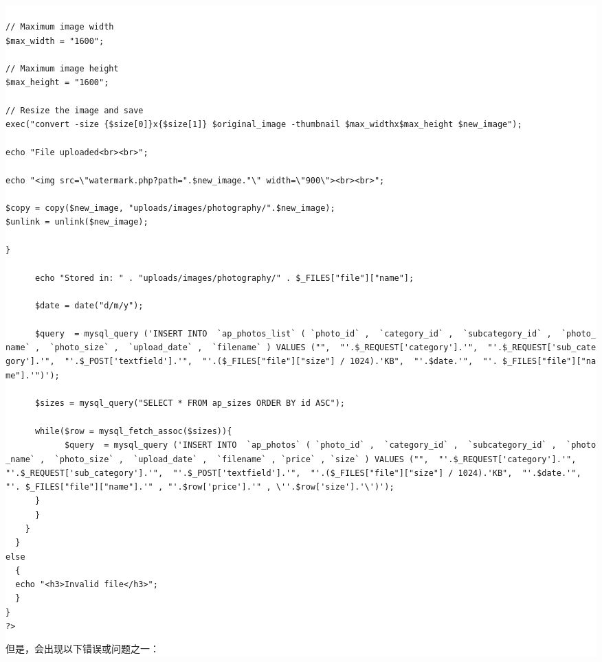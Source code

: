 ```

// Maximum image width 
$max_width = "1600"; 

// Maximum image height 
$max_height = "1600"; 

// Resize the image and save 
exec("convert -size {$size[0]}x{$size[1]} $original_image -thumbnail $max_widthx$max_height $new_image"); 

echo "File uploaded<br><br>"; 

echo "<img src=\"watermark.php?path=".$new_image."\" width=\"900\"><br><br>"; 

$copy = copy($new_image, "uploads/images/photography/".$new_image);
$unlink = unlink($new_image);

}

      echo "Stored in: " . "uploads/images/photography/" . $_FILES["file"]["name"];

      $date = date("d/m/y");

      $query  = mysql_query ('INSERT INTO  `ap_photos_list` ( `photo_id` ,  `category_id` ,  `subcategory_id` ,  `photo_name` ,  `photo_size` ,  `upload_date` ,  `filename` ) VALUES ("",  "'.$_REQUEST['category'].'",  "'.$_REQUEST['sub_category'].'",  "'.$_POST['textfield'].'",  "'.($_FILES["file"]["size"] / 1024).'KB",  "'.$date.'",  "'. $_FILES["file"]["name"].'")');

      $sizes = mysql_query("SELECT * FROM ap_sizes ORDER BY id ASC");

      while($row = mysql_fetch_assoc($sizes)){
            $query  = mysql_query ('INSERT INTO  `ap_photos` ( `photo_id` ,  `category_id` ,  `subcategory_id` ,  `photo_name` ,  `photo_size` ,  `upload_date` ,  `filename` , `price` , `size` ) VALUES ("",  "'.$_REQUEST['category'].'",  "'.$_REQUEST['sub_category'].'",  "'.$_POST['textfield'].'",  "'.($_FILES["file"]["size"] / 1024).'KB",  "'.$date.'",  "'. $_FILES["file"]["name"].'" , "'.$row['price'].'" , \''.$row['size'].'\')');
      }
      }
    }
  }
else
  {
  echo "<h3>Invalid file</h3>";
  }
}
?> 
```

但是，会出现以下错误或问题之一：
